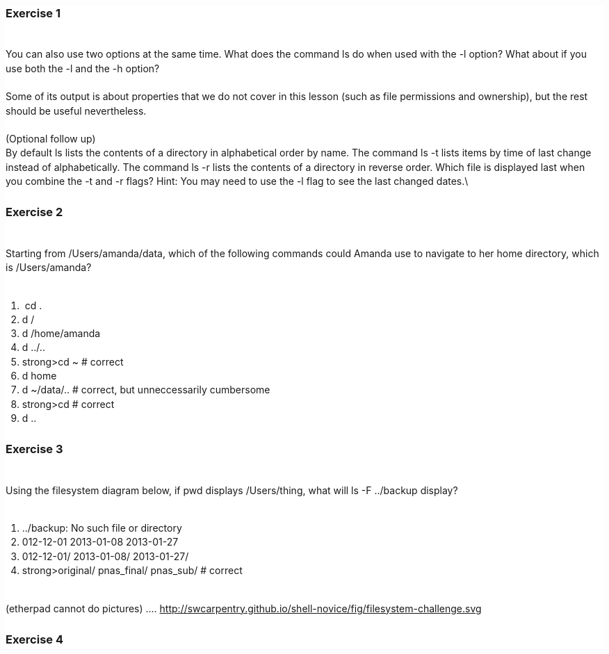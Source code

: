 ### Exercise 1

\
You can also use two options at the same time. What does the command ls
do when used with the -l option? What about if you use both the -l and
the -h option?\
  \
Some of its output is about properties that we do not cover in this
lesson (such as file permissions and ownership), but the rest should be
useful nevertheless.\
\
(Optional follow up)\
By default ls lists the contents of a directory in alphabetical order by
name. The command ls -t lists items by time of last change instead of
alphabetically. The command ls -r lists the contents of a directory in
reverse order. Which file is displayed last when you combine the -t and
-r flags? Hint: You may need to use the -l flag to see the last changed
dates.\

### Exercise 2

\
Starting from /Users/amanda/data, which of the following commands could
Amanda use to navigate to her home directory, which is /Users/amanda?\
  

1.   cd .
2.  d /
3.  d /home/amanda
4.  d ../..
5.  strong\>cd \~ \# correct
6.  d home
7.  d \~/data/.. \# correct, but unneccessarily cumbersome
8.  strong\>cd \# correct
9.  d ..

### Exercise 3

\
Using the filesystem diagram below, if pwd displays /Users/thing, what
will ls -F ../backup display?\
  

1.  ../backup: No such file or directory
2.  012-12-01 2013-01-08 2013-01-27
3.  012-12-01/ 2013-01-08/ 2013-01-27/
4.  strong\>original/ pnas_final/ pnas_sub/ \# correct

\
(etherpad cannot do pictures) \....
<http://swcarpentry.github.io/shell-novice/fig/filesystem-challenge.svg>

### Exercise 4
